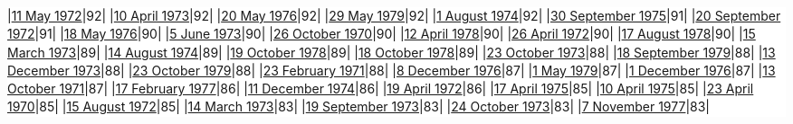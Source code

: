 |[11 May 1972](https://historichansard.net/senate/1972/19720511_senate_27_s52/)|92|
|[10 April 1973](https://historichansard.net/senate/1973/19730410_senate_28_s55/)|92|
|[20 May 1976](https://historichansard.net/senate/1976/19760520_senate_30_s68/)|92|
|[29 May 1979](https://historichansard.net/senate/1979/19790529_senate_31_s81/)|92|
|[1 August 1974](https://historichansard.net/senate/1974/19740801_senate_29_s60/)|92|
|[30 September 1975](https://historichansard.net/senate/1975/19750930_senate_29_s65/)|91|
|[20 September 1972](https://historichansard.net/senate/1972/19720920_senate_27_s53/)|91|
|[18 May 1976](https://historichansard.net/senate/1976/19760518_senate_30_s68/)|90|
|[5 June 1973](https://historichansard.net/senate/1973/19730605_senate_28_s56/)|90|
|[26 October 1970](https://historichansard.net/senate/1970/19701026_senate_27_s46/)|90|
|[12 April 1978](https://historichansard.net/senate/1978/19780412_senate_31_s76/)|90|
|[26 April 1972](https://historichansard.net/senate/1972/19720426_senate_27_s52/)|90|
|[17 August 1978](https://historichansard.net/senate/1978/19780817_senate_31_s78/)|90|
|[15 March 1973](https://historichansard.net/senate/1973/19730315_senate_28_s55/)|89|
|[14 August 1974](https://historichansard.net/senate/1974/19740814_senate_29_s61/)|89|
|[19 October 1978](https://historichansard.net/senate/1978/19781019_senate_31_s79/)|89|
|[18 October 1978](https://historichansard.net/senate/1978/19781018_senate_31_s79/)|89|
|[23 October 1973](https://historichansard.net/senate/1973/19731023_senate_28_s57/)|88|
|[18 September 1979](https://historichansard.net/senate/1979/19790918_senate_31_s82/)|88|
|[13 December 1973](https://historichansard.net/senate/1973/19731213_senate_28_s58/)|88|
|[23 October 1979](https://historichansard.net/senate/1979/19791023_senate_31_s83/)|88|
|[23 February 1971](https://historichansard.net/senate/1971/19710223_senate_27_s47/)|88|
|[8 December 1976](https://historichansard.net/senate/1976/19761208_senate_30_s70/)|87|
|[1 May 1979](https://historichansard.net/senate/1979/19790501_senate_31_s81/)|87|
|[1 December 1976](https://historichansard.net/senate/1976/19761201_senate_30_s70/)|87|
|[13 October 1971](https://historichansard.net/senate/1971/19711013_senate_27_s50/)|87|
|[17 February 1977](https://historichansard.net/senate/1977/19770217_senate_30_s71/)|86|
|[11 December 1974](https://historichansard.net/senate/1974/19741211_senate_29_s62/)|86|
|[19 April 1972](https://historichansard.net/senate/1972/19720419_senate_27_s51/)|86|
|[17 April 1975](https://historichansard.net/senate/1975/19750417_senate_29_s63/)|85|
|[10 April 1975](https://historichansard.net/senate/1975/19750410_senate_29_s63/)|85|
|[23 April 1970](https://historichansard.net/senate/1970/19700423_senate_27_s43/)|85|
|[15 August 1972](https://historichansard.net/senate/1972/19720815_senate_27_s53/)|85|
|[14 March 1973](https://historichansard.net/senate/1973/19730314_senate_28_s55/)|83|
|[19 September 1973](https://historichansard.net/senate/1973/19730919_senate_28_s57/)|83|
|[24 October 1973](https://historichansard.net/senate/1973/19731024_senate_28_s57/)|83|
|[7 November 1977](https://historichansard.net/senate/1977/19771107_senate_30_s75/)|83|